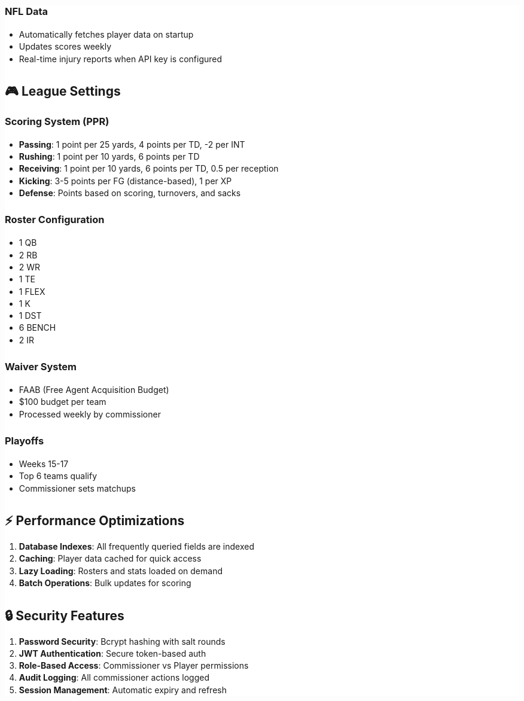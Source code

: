 ### NFL Data
- Automatically fetches player data on startup
- Updates scores weekly
- Real-time injury reports when API key is configured

## 🎮 League Settings

### Scoring System (PPR)
- **Passing**: 1 point per 25 yards, 4 points per TD, -2 per INT
- **Rushing**: 1 point per 10 yards, 6 points per TD
- **Receiving**: 1 point per 10 yards, 6 points per TD, 0.5 per reception
- **Kicking**: 3-5 points per FG (distance-based), 1 per XP
- **Defense**: Points based on scoring, turnovers, and sacks

### Roster Configuration
- 1 QB
- 2 RB
- 2 WR
- 1 TE
- 1 FLEX
- 1 K
- 1 DST
- 6 BENCH
- 2 IR

### Waiver System
- FAAB (Free Agent Acquisition Budget)
- $100 budget per team
- Processed weekly by commissioner

### Playoffs
- Weeks 15-17
- Top 6 teams qualify
- Commissioner sets matchups

## ⚡ Performance Optimizations

1. **Database Indexes**: All frequently queried fields are indexed
2. **Caching**: Player data cached for quick access
3. **Lazy Loading**: Rosters and stats loaded on demand
4. **Batch Operations**: Bulk updates for scoring

## 🔒 Security Features

1. **Password Security**: Bcrypt hashing with salt rounds
2. **JWT Authentication**: Secure token-based auth
3. **Role-Based Access**: Commissioner vs Player permissions
4. **Audit Logging**: All commissioner actions logged
5. **Session Management**: Automatic expiry and refresh
